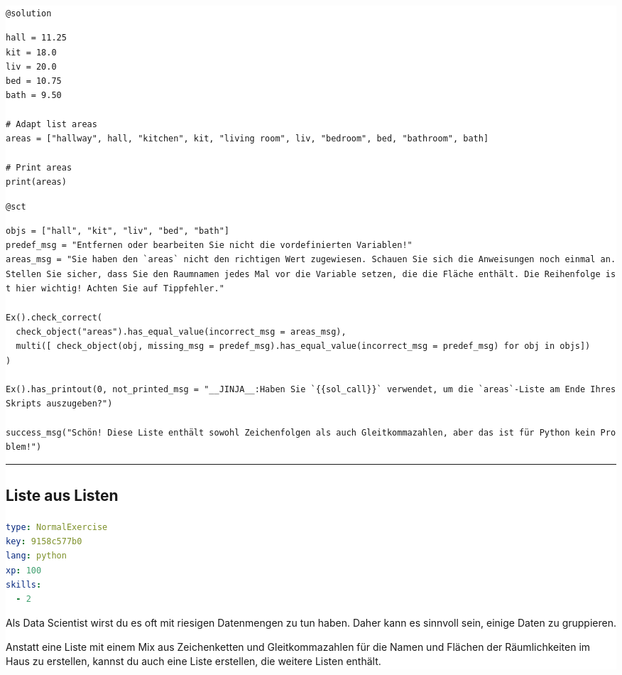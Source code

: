 `@solution`
```{python}
hall = 11.25
kit = 18.0
liv = 20.0
bed = 10.75
bath = 9.50

# Adapt list areas
areas = ["hallway", hall, "kitchen", kit, "living room", liv, "bedroom", bed, "bathroom", bath]

# Print areas
print(areas)
```

`@sct`
```{python}
objs = ["hall", "kit", "liv", "bed", "bath"]
predef_msg = "Entfernen oder bearbeiten Sie nicht die vordefinierten Variablen!"
areas_msg = "Sie haben den `areas` nicht den richtigen Wert zugewiesen. Schauen Sie sich die Anweisungen noch einmal an. Stellen Sie sicher, dass Sie den Raumnamen jedes Mal vor die Variable setzen, die die Fläche enthält. Die Reihenfolge ist hier wichtig! Achten Sie auf Tippfehler."

Ex().check_correct(
  check_object("areas").has_equal_value(incorrect_msg = areas_msg),
  multi([ check_object(obj, missing_msg = predef_msg).has_equal_value(incorrect_msg = predef_msg) for obj in objs])
)

Ex().has_printout(0, not_printed_msg = "__JINJA__:Haben Sie `{{sol_call}}` verwendet, um die `areas`-Liste am Ende Ihres Skripts auszugeben?")

success_msg("Schön! Diese Liste enthält sowohl Zeichenfolgen als auch Gleitkommazahlen, aber das ist für Python kein Problem!")

```

---

## Liste aus Listen

```yaml
type: NormalExercise
key: 9158c577b0
lang: python
xp: 100
skills:
  - 2
```

Als Data Scientist wirst du es oft mit riesigen Datenmengen zu tun haben. Daher kann es sinnvoll sein, einige Daten zu gruppieren.

Anstatt eine Liste mit einem Mix aus Zeichenketten und Gleitkommazahlen für die Namen und Flächen der Räumlichkeiten im Haus zu erstellen, kannst du auch eine Liste erstellen, die weitere Listen enthält.

